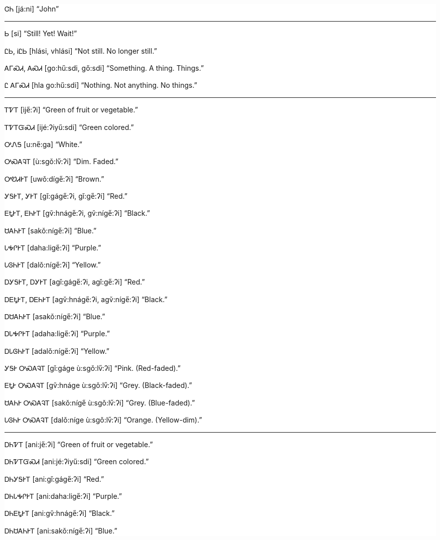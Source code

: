 ᏣᏂ [já:ni] “John”

---

Ꮟ [si] “Still! Yet! Wait!”

ᏝᏏ, ᎥᏝᏏ [hlási, vhlási] “Not still. No longer still.”

ᎪᎱᏍᏗ, ᎪᏍᏗ [go:hű:sdi, gő:sdi] “Something. A thing. Things.”

Ꮭ ᎪᎱᏍᏗ [hla go:hű:sdi] “Nothing. Not anything. No things.”

---

ᎢᏤᎢ [ìje̋:ʔi] “Green of fruit or vegetable.”

ᎢᏤᎢᏳᏍᏗ [ijé:ʔiyű:sdi] “Green colored.”

ᎤᏁᎦ [u:ne̋:ga] “White.”

ᎤᏍᎪᎸᎢ [ù:sgǒ:lv̋:ʔi] “Dim. Faded.”

ᎤᏬᏗᎨᎢ [uwǒ:díge̋:ʔi] “Brown.”

ᎩᎦᎨᎢ, ᎩᎨᎢ [gǐ:gáge̋:ʔi, gǐ:ge̋:ʔi] “Red.”

ᎬᎿᎨᎢ, ᎬᏂᎨᎢ [gv̌:hnáge̋:ʔi, gv̌:níge̋:ʔi] “Black.”

ᏌᎪᏂᎨᎢ [sakǒ:níge̋:ʔi] “Blue.”

ᏓᎭᎵᎨᎢ [daha:lige̋:ʔi] “Purple.”

ᏓᎶᏂᎨᎢ [dalǒ:níge̋:ʔi] “Yellow.”

ᎠᎩᎦᎨᎢ, ᎠᎩᎨᎢ [agǐ:gáge̋:ʔi, agǐ:ge̋:ʔi] “Red.”

ᎠᎬᎿᎨᎢ, ᎠᎬᏂᎨᎢ [agv̌:hnáge̋:ʔi, agv̌:níge̋:ʔi] “Black.”

ᎠᏌᎪᏂᎨᎢ [asakǒ:níge̋:ʔi] “Blue.”

ᎠᏓᎭᎵᎨᎢ [adaha:lige̋:ʔi] “Purple.”

ᎠᏓᎶᏂᎨᎢ [adalǒ:níge̋:ʔi] “Yellow.”

ᎩᎦᎨ ᎤᏍᎪᎸᎢ [gǐ:gáge ù:sgǒ:lv̋:ʔi] “Pink. (Red-faded).”

ᎬᎿᎨ ᎤᏍᎪᎸᎢ [gv̌:hnáge ù:sgǒ:lv̋:ʔi] “Grey. (Black-faded).”

ᏌᎪᏂᎨ ᎤᏍᎪᎸᎢ [sakǒ:níge̋ ù:sgǒ:lv̋:ʔi] “Grey. (Blue-faded).”

ᏓᎶᏂᎨ ᎤᏍᎪᎸᎢ [dalǒ:níge ù:sgǒ:lv̋:ʔi] “Orange. (Yellow-dim).”

---

ᎠᏂᏤᎢ [ani:je̋:ʔi] “Green of fruit or vegetable.”

ᎠᏂᏤᎢᏳᏍᏗ [ani:jé:ʔiyű:sdi] “Green colored.”

ᎠᏂᎩᎦᎨᎢ [ani:gǐ:gáge̋:ʔi] “Red.”

ᎠᏂᏓᎭᎵᎨᎢ [ani:daha:lige̋:ʔi] “Purple.”

ᎠᏂᎬᎿᎨᎢ [ani:gv̌:hnáge̋:ʔi] “Black.”

ᎠᏂᏌᎪᏂᎨᎢ [ani:sakǒ:níge̋:ʔi] “Blue.”
